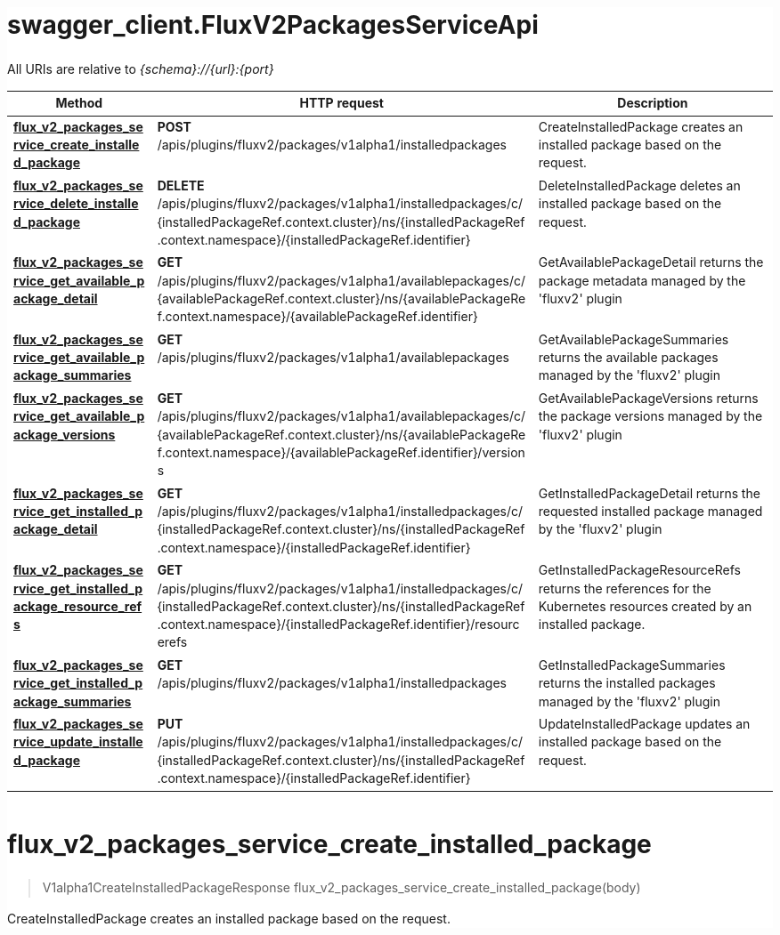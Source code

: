 # swagger_client.FluxV2PackagesServiceApi

All URIs are relative to *{schema}://{url}:{port}*

Method | HTTP request | Description
------------- | ------------- | -------------
[**flux_v2_packages_service_create_installed_package**](FluxV2PackagesServiceApi.md#flux_v2_packages_service_create_installed_package) | **POST** /apis/plugins/fluxv2/packages/v1alpha1/installedpackages | CreateInstalledPackage creates an installed package based on the request.
[**flux_v2_packages_service_delete_installed_package**](FluxV2PackagesServiceApi.md#flux_v2_packages_service_delete_installed_package) | **DELETE** /apis/plugins/fluxv2/packages/v1alpha1/installedpackages/c/{installedPackageRef.context.cluster}/ns/{installedPackageRef.context.namespace}/{installedPackageRef.identifier} | DeleteInstalledPackage deletes an installed package based on the request.
[**flux_v2_packages_service_get_available_package_detail**](FluxV2PackagesServiceApi.md#flux_v2_packages_service_get_available_package_detail) | **GET** /apis/plugins/fluxv2/packages/v1alpha1/availablepackages/c/{availablePackageRef.context.cluster}/ns/{availablePackageRef.context.namespace}/{availablePackageRef.identifier} | GetAvailablePackageDetail returns the package metadata managed by the &#x27;fluxv2&#x27; plugin
[**flux_v2_packages_service_get_available_package_summaries**](FluxV2PackagesServiceApi.md#flux_v2_packages_service_get_available_package_summaries) | **GET** /apis/plugins/fluxv2/packages/v1alpha1/availablepackages | GetAvailablePackageSummaries returns the available packages managed by the &#x27;fluxv2&#x27; plugin
[**flux_v2_packages_service_get_available_package_versions**](FluxV2PackagesServiceApi.md#flux_v2_packages_service_get_available_package_versions) | **GET** /apis/plugins/fluxv2/packages/v1alpha1/availablepackages/c/{availablePackageRef.context.cluster}/ns/{availablePackageRef.context.namespace}/{availablePackageRef.identifier}/versions | GetAvailablePackageVersions returns the package versions managed by the &#x27;fluxv2&#x27; plugin
[**flux_v2_packages_service_get_installed_package_detail**](FluxV2PackagesServiceApi.md#flux_v2_packages_service_get_installed_package_detail) | **GET** /apis/plugins/fluxv2/packages/v1alpha1/installedpackages/c/{installedPackageRef.context.cluster}/ns/{installedPackageRef.context.namespace}/{installedPackageRef.identifier} | GetInstalledPackageDetail returns the requested installed package managed by the &#x27;fluxv2&#x27; plugin
[**flux_v2_packages_service_get_installed_package_resource_refs**](FluxV2PackagesServiceApi.md#flux_v2_packages_service_get_installed_package_resource_refs) | **GET** /apis/plugins/fluxv2/packages/v1alpha1/installedpackages/c/{installedPackageRef.context.cluster}/ns/{installedPackageRef.context.namespace}/{installedPackageRef.identifier}/resourcerefs | GetInstalledPackageResourceRefs returns the references for the Kubernetes resources created by an installed package.
[**flux_v2_packages_service_get_installed_package_summaries**](FluxV2PackagesServiceApi.md#flux_v2_packages_service_get_installed_package_summaries) | **GET** /apis/plugins/fluxv2/packages/v1alpha1/installedpackages | GetInstalledPackageSummaries returns the installed packages managed by the &#x27;fluxv2&#x27; plugin
[**flux_v2_packages_service_update_installed_package**](FluxV2PackagesServiceApi.md#flux_v2_packages_service_update_installed_package) | **PUT** /apis/plugins/fluxv2/packages/v1alpha1/installedpackages/c/{installedPackageRef.context.cluster}/ns/{installedPackageRef.context.namespace}/{installedPackageRef.identifier} | UpdateInstalledPackage updates an installed package based on the request.

# **flux_v2_packages_service_create_installed_package**
> V1alpha1CreateInstalledPackageResponse flux_v2_packages_service_create_installed_package(body)

CreateInstalledPackage creates an installed package based on the request.
